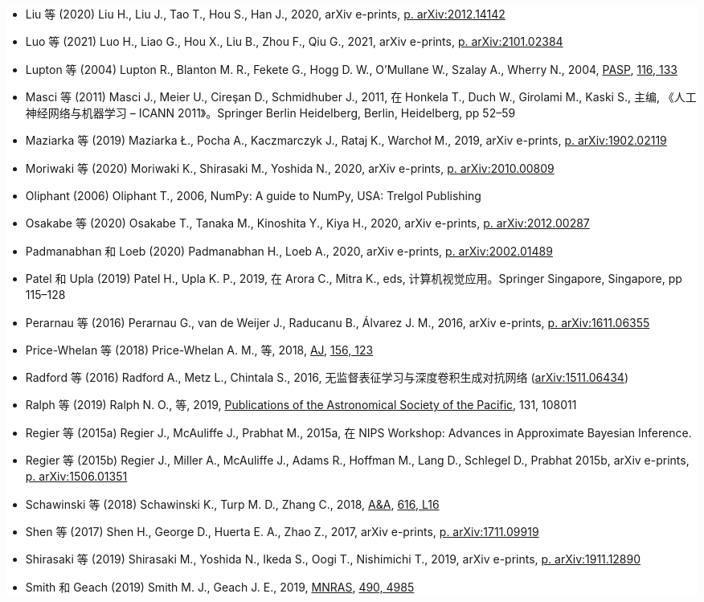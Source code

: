 +   Liu 等 (2020) Liu H., Liu J., Tao T., Hou S., Han J., 2020, arXiv e-prints, [p. arXiv:2012.14142](https://ui.adsabs.harvard.edu/abs/2020arXiv201214142L)

+   Luo 等 (2021) Luo H., Liao G., Hou X., Liu B., Zhou F., Qiu G., 2021, arXiv e-prints, [p. arXiv:2101.02384](https://ui.adsabs.harvard.edu/abs/2021arXiv210102384L)

+   Lupton 等 (2004) Lupton R., Blanton M. R., Fekete G., Hogg D. W., O’Mullane W., Szalay A., Wherry N., 2004, [PASP](http://dx.doi.org/10.1086/382245), [116, 133](https://ui.adsabs.harvard.edu/abs/2004PASP..116..133L)

+   Masci 等 (2011) Masci J., Meier U., Cireşan D., Schmidhuber J., 2011, 在 Honkela T., Duch W., Girolami M., Kaski S., 主编, 《人工神经网络与机器学习 – ICANN 2011》。Springer Berlin Heidelberg, Berlin, Heidelberg, pp 52–59

+   Maziarka 等 (2019) Maziarka Ł., Pocha A., Kaczmarczyk J., Rataj K., Warchoł M., 2019, arXiv e-prints, [p. arXiv:1902.02119](https://ui.adsabs.harvard.edu/abs/2019arXiv190202119M)

+   Moriwaki 等 (2020) Moriwaki K., Shirasaki M., Yoshida N., 2020, arXiv e-prints, [p. arXiv:2010.00809](https://ui.adsabs.harvard.edu/abs/2020arXiv201000809M)

+   Oliphant (2006) Oliphant T., 2006, NumPy: A guide to NumPy, USA: Trelgol Publishing

+   Osakabe 等 (2020) Osakabe T., Tanaka M., Kinoshita Y., Kiya H., 2020, arXiv e-prints, [p. arXiv:2012.00287](https://ui.adsabs.harvard.edu/abs/2020arXiv201200287O)

+   Padmanabhan 和 Loeb (2020) Padmanabhan H., Loeb A., 2020, arXiv e-prints, [p. arXiv:2002.01489](https://ui.adsabs.harvard.edu/abs/2020arXiv200201489P)

+   Patel 和 Upla (2019) Patel H., Upla K. P., 2019, 在 Arora C., Mitra K., eds, 计算机视觉应用。Springer Singapore, Singapore, pp 115–128

+   Perarnau 等 (2016) Perarnau G., van de Weijer J., Raducanu B., Álvarez J. M., 2016, arXiv e-prints, [p. arXiv:1611.06355](https://ui.adsabs.harvard.edu/abs/2016arXiv161106355P)

+   Price-Whelan 等 (2018) Price-Whelan A. M., 等, 2018, [AJ](http://dx.doi.org/10.3847/1538-3881/aabc4f), [156, 123](https://ui.adsabs.harvard.edu/#abs/2018AJ....156..123T)

+   Radford 等 (2016) Radford A., Metz L., Chintala S., 2016, 无监督表征学习与深度卷积生成对抗网络 ([arXiv:1511.06434](http://arxiv.org/abs/1511.06434))

+   Ralph 等 (2019) Ralph N. O., 等, 2019, [Publications of the Astronomical Society of the Pacific](http://dx.doi.org/10.1088/1538-3873/ab213d), 131, 108011

+   Regier 等 (2015a) Regier J., McAuliffe J., Prabhat M., 2015a, 在 NIPS Workshop: Advances in Approximate Bayesian Inference.

+   Regier 等 (2015b) Regier J., Miller A., McAuliffe J., Adams R., Hoffman M., Lang D., Schlegel D., Prabhat 2015b, arXiv e-prints, [p. arXiv:1506.01351](https://ui.adsabs.harvard.edu/abs/2015arXiv150601351R)

+   Schawinski 等 (2018) Schawinski K., Turp M. D., Zhang C., 2018, [A&A](http://dx.doi.org/10.1051/0004-6361/201833800), [616, L16](https://ui.adsabs.harvard.edu/abs/2018A&A...616L..16S)

+   Shen 等 (2017) Shen H., George D., Huerta E. A., Zhao Z., 2017, arXiv e-prints, [p. arXiv:1711.09919](https://ui.adsabs.harvard.edu/abs/2017arXiv171109919S)

+   Shirasaki 等 (2019) Shirasaki M., Yoshida N., Ikeda S., Oogi T., Nishimichi T., 2019, arXiv e-prints, [p. arXiv:1911.12890](https://ui.adsabs.harvard.edu/abs/2019arXiv191112890S)

+   Smith 和 Geach (2019) Smith M. J., Geach J. E., 2019, [MNRAS](http://dx.doi.org/10.1093/mnras/stz2886), [490, 4985](https://ui.adsabs.harvard.edu/abs/2019MNRAS.490.4985S)
